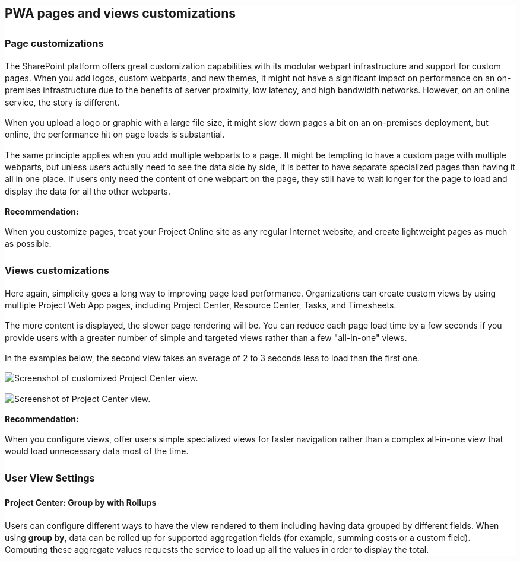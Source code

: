 ## PWA pages and views customizations

### Page customizations

The SharePoint platform offers great customization capabilities with its modular webpart infrastructure and support for custom pages. When you add logos, custom webparts, and new themes, it might not have a significant impact on performance on an on-premises infrastructure due to the benefits of server proximity, low latency, and high bandwidth networks. However, on an online service, the story is different.
  
When you upload a logo or graphic with a large file size, it might slow down pages a bit on an on-premises deployment, but online, the performance hit on page loads is substantial.
  
The same principle applies when you add multiple webparts to a page. It might be tempting to have a custom page with multiple webparts, but unless users actually need to see the data side by side, it is better to have separate specialized pages than having it all in one place. If users only need the content of one webpart on the page, they still have to wait longer for the page to load and display the data for all the other webparts.
  
**Recommendation:**
  
When you customize pages, treat your Project Online site as any regular Internet website, and create lightweight pages as much as possible.
  
### Views customizations﻿

Here again, simplicity goes a long way to improving page load performance. Organizations can create custom views by using multiple Project Web App pages, including Project Center, Resource Center, Tasks, and Timesheets.
  
The more content is displayed, the slower page rendering will be. You can reduce each page load time by a few seconds if you provide users with a greater number of simple and targeted views rather than a few "all-in-one" views.
  
In the examples below, the second view takes an average of 2 to 3 seconds less to load than the first one.
  
![Screenshot of customized Project Center view.](media/e6ffa4f9-fb51-43a2-88c0-bf5bc96cd12b.png)
  
![Screenshot of Project Center view.](media/6d838bb1-e3d0-4fe4-83e8-00c7a82c155c.png)
  
**Recommendation:**
  
When you configure views, offer users simple specialized views for faster navigation rather than a complex all-in-one view that would load unnecessary data most of the time.
  
### User View Settings

#### Project Center: Group by with Rollups

Users can configure different ways to have the view rendered to them including having data grouped by different fields. When using **group by**, data can be rolled up for supported aggregation fields (for example, summing costs or a custom field). Computing these aggregate values requests the service to load up all the values in order to display the total.
  